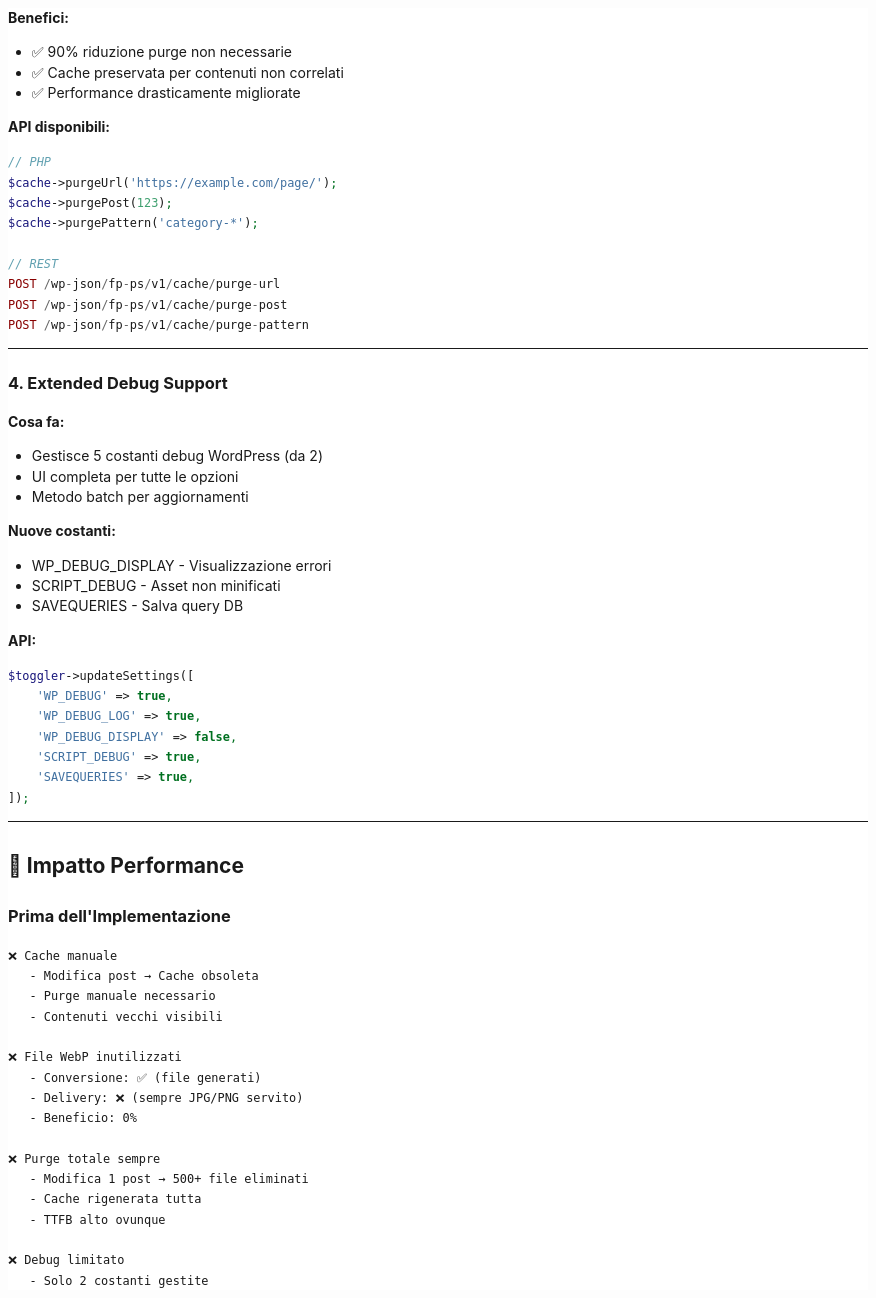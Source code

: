 **Benefici:**
- ✅ 90% riduzione purge non necessarie
- ✅ Cache preservata per contenuti non correlati
- ✅ Performance drasticamente migliorate

**API disponibili:**
```php
// PHP
$cache->purgeUrl('https://example.com/page/');
$cache->purgePost(123);
$cache->purgePattern('category-*');

// REST
POST /wp-json/fp-ps/v1/cache/purge-url
POST /wp-json/fp-ps/v1/cache/purge-post
POST /wp-json/fp-ps/v1/cache/purge-pattern
```

---

### 4. Extended Debug Support
**Cosa fa:**
- Gestisce 5 costanti debug WordPress (da 2)
- UI completa per tutte le opzioni
- Metodo batch per aggiornamenti

**Nuove costanti:**
- WP_DEBUG_DISPLAY - Visualizzazione errori
- SCRIPT_DEBUG - Asset non minificati
- SAVEQUERIES - Salva query DB

**API:**
```php
$toggler->updateSettings([
    'WP_DEBUG' => true,
    'WP_DEBUG_LOG' => true,
    'WP_DEBUG_DISPLAY' => false,
    'SCRIPT_DEBUG' => true,
    'SAVEQUERIES' => true,
]);
```

---

## 🎯 Impatto Performance

### Prima dell'Implementazione
```
❌ Cache manuale
   - Modifica post → Cache obsoleta
   - Purge manuale necessario
   - Contenuti vecchi visibili

❌ File WebP inutilizzati
   - Conversione: ✅ (file generati)
   - Delivery: ❌ (sempre JPG/PNG servito)
   - Beneficio: 0%

❌ Purge totale sempre
   - Modifica 1 post → 500+ file eliminati
   - Cache rigenerata tutta
   - TTFB alto ovunque

❌ Debug limitato
   - Solo 2 costanti gestite
```